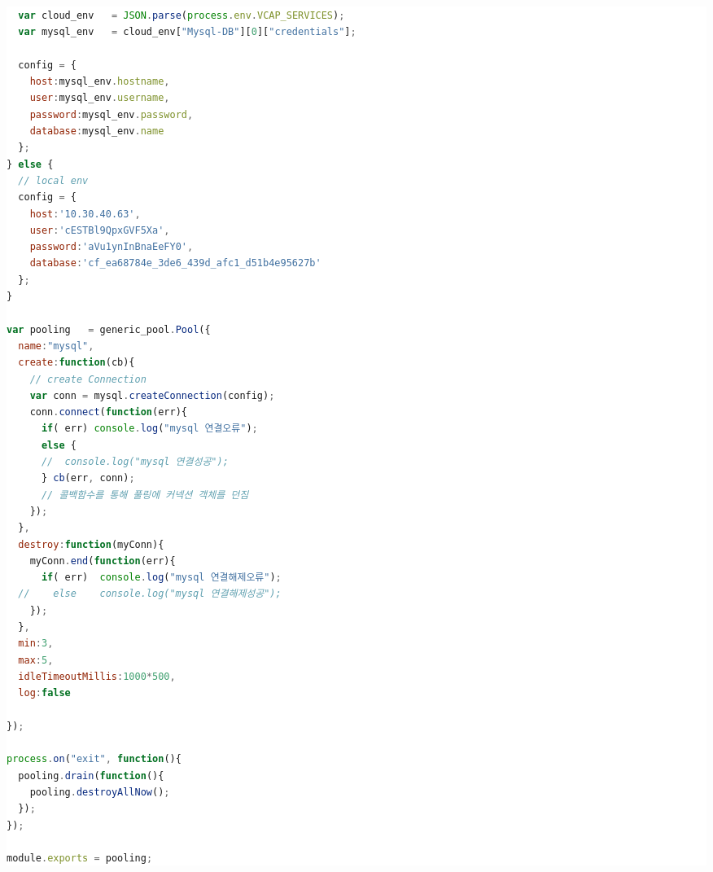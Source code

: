 ```javascript
  var cloud_env   = JSON.parse(process.env.VCAP_SERVICES);
  var mysql_env   = cloud_env["Mysql-DB"][0]["credentials"];

  config = {
    host:mysql_env.hostname,
    user:mysql_env.username,
    password:mysql_env.password,
    database:mysql_env.name
  };
} else {
  // local env
  config = {
    host:'10.30.40.63',
    user:'cESTBl9QpxGVF5Xa',
    password:'aVu1ynInBnaEeFY0',
    database:'cf_ea68784e_3de6_439d_afc1_d51b4e95627b'
  };
}

var pooling   = generic_pool.Pool({
  name:"mysql",
  create:function(cb){
    // create Connection
    var conn = mysql.createConnection(config);
    conn.connect(function(err){
      if( err) console.log("mysql 연결오류");
      else {
      //  console.log("mysql 연결성공");
      } cb(err, conn);
      // 콜백함수를 통해 풀링에 커넥션 객체를 던짐
    });
  },
  destroy:function(myConn){
    myConn.end(function(err){
      if( err)  console.log("mysql 연결해제오류");
  //    else    console.log("mysql 연결해제성공");
    });
  },
  min:3,
  max:5,
  idleTimeoutMillis:1000*500,
  log:false

});

process.on("exit", function(){
  pooling.drain(function(){
    pooling.destroyAllNow();
  });
});

module.exports = pooling;
```
